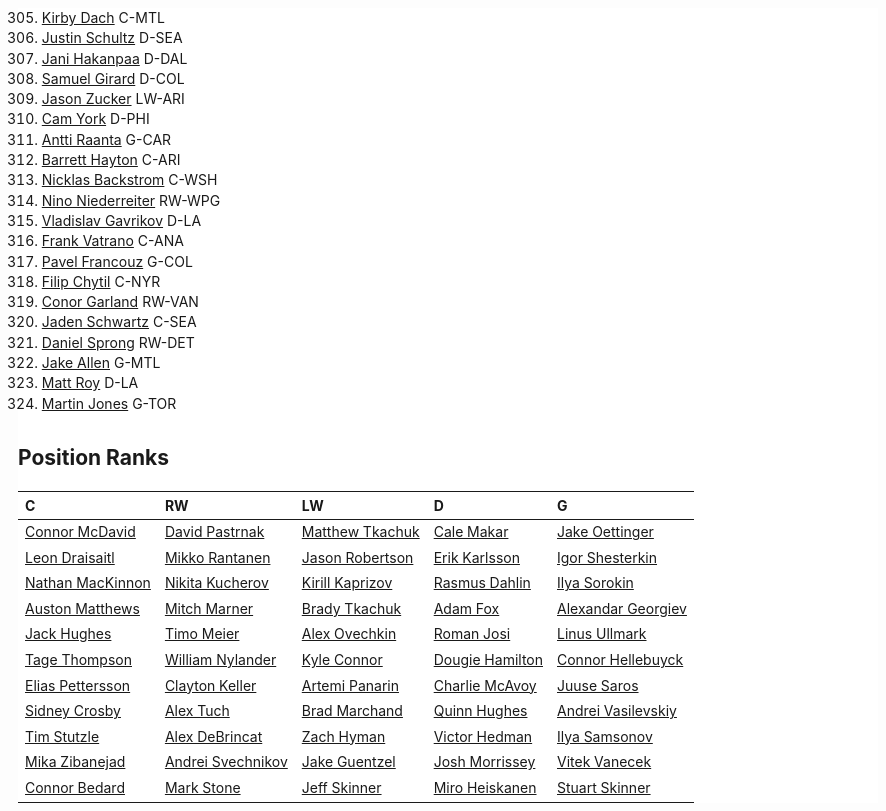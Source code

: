 305. [Kirby Dach](https://www.fantasypros.com/nhl/adp/kirby-dach.php) C-MTL
306. [Justin Schultz](https://www.fantasypros.com/nhl/adp/justin-schultz.php) D-SEA
307. [Jani Hakanpaa](https://www.fantasypros.com/nhl/adp/jani-hakanpaa.php) D-DAL
308. [Samuel Girard](https://www.fantasypros.com/nhl/adp/samuel-girard.php) D-COL
309. [Jason Zucker](https://www.fantasypros.com/nhl/adp/jason-zucker.php) LW-ARI
310. [Cam York](https://www.fantasypros.com/nhl/adp/cam-york-d.php) D-PHI
311. [Antti Raanta](https://www.fantasypros.com/nhl/adp/antti-raanta.php) G-CAR
312. [Barrett Hayton](https://www.fantasypros.com/nhl/adp/barrett-hayton.php) C-ARI
313. [Nicklas Backstrom](https://www.fantasypros.com/nhl/adp/nicklas-backstrom.php) C-WSH
314. [Nino Niederreiter](https://www.fantasypros.com/nhl/adp/nino-niederreiter.php) RW-WPG
315. [Vladislav Gavrikov](https://www.fantasypros.com/nhl/adp/vladislav-gavrikov.php) D-LA
316. [Frank Vatrano](https://www.fantasypros.com/nhl/adp/frank-vatrano.php) C-ANA
317. [Pavel Francouz](https://www.fantasypros.com/nhl/adp/pavel-francouz.php) G-COL
318. [Filip Chytil](https://www.fantasypros.com/nhl/adp/filip-chytil.php) C-NYR
319. [Conor Garland](https://www.fantasypros.com/nhl/adp/conor-garland.php) RW-VAN
320. [Jaden Schwartz](https://www.fantasypros.com/nhl/adp/jaden-schwartz.php) C-SEA
321. [Daniel Sprong](https://www.fantasypros.com/nhl/adp/daniel-sprong.php) RW-DET
322. [Jake Allen](https://www.fantasypros.com/nhl/adp/jake-allen.php) G-MTL
323. [Matt Roy](https://www.fantasypros.com/nhl/adp/matt-roy.php) D-LA
324. [Martin Jones](https://www.fantasypros.com/nhl/adp/martin-jones.php) G-TOR


## Position Ranks

| C | RW | LW | D | G
| :--- | :--- | :--- | :--- | :--- |
 | [Connor McDavid](https://www.fantasypros.com/nhl/adp/connor-mcdavid.php) | [David Pastrnak](https://www.fantasypros.com/nhl/adp/david-pastrnak.php) | [Matthew Tkachuk](https://www.fantasypros.com/nhl/adp/matthew-tkachuk.php) | [Cale Makar](https://www.fantasypros.com/nhl/adp/cale-makar.php) | [Jake Oettinger](https://www.fantasypros.com/nhl/adp/jake-oettinger.php)
 | [Leon Draisaitl](https://www.fantasypros.com/nhl/adp/leon-draisaitl.php) | [Mikko Rantanen](https://www.fantasypros.com/nhl/adp/mikko-rantanen.php) | [Jason Robertson](https://www.fantasypros.com/nhl/adp/jason-robertson.php) | [Erik Karlsson](https://www.fantasypros.com/nhl/adp/erik-karlsson.php) | [Igor Shesterkin](https://www.fantasypros.com/nhl/adp/igor-shesterkin.php)
 | [Nathan MacKinnon](https://www.fantasypros.com/nhl/adp/nathan-mackinnon.php) | [Nikita Kucherov](https://www.fantasypros.com/nhl/adp/nikita-kucherov.php) | [Kirill Kaprizov](https://www.fantasypros.com/nhl/adp/kirill-kaprizov.php) | [Rasmus Dahlin](https://www.fantasypros.com/nhl/adp/rasmus-dahlin.php) | [Ilya Sorokin](https://www.fantasypros.com/nhl/adp/ilya-sorokin.php)
 | [Auston Matthews](https://www.fantasypros.com/nhl/adp/auston-matthews.php) | [Mitch Marner](https://www.fantasypros.com/nhl/adp/mitchell-marner.php) | [Brady Tkachuk](https://www.fantasypros.com/nhl/adp/brady-tkachuk.php) | [Adam Fox](https://www.fantasypros.com/nhl/adp/adam-fox.php) | [Alexandar Georgiev](https://www.fantasypros.com/nhl/adp/alexandar-georgiev.php)
 | [Jack Hughes](https://www.fantasypros.com/nhl/adp/jack-hughes.php) | [Timo Meier](https://www.fantasypros.com/nhl/adp/timo-meier.php) | [Alex Ovechkin](https://www.fantasypros.com/nhl/adp/alex-ovechkin.php) | [Roman Josi](https://www.fantasypros.com/nhl/adp/roman-josi.php) | [Linus Ullmark](https://www.fantasypros.com/nhl/adp/linus-ullmark.php)
 | [Tage Thompson](https://www.fantasypros.com/nhl/adp/tage-thompson.php) | [William Nylander](https://www.fantasypros.com/nhl/adp/william-nylander.php) | [Kyle Connor](https://www.fantasypros.com/nhl/adp/kyle-connor.php) | [Dougie Hamilton](https://www.fantasypros.com/nhl/adp/dougie-hamilton.php) | [Connor Hellebuyck](https://www.fantasypros.com/nhl/adp/connor-hellebuyck.php)
 | [Elias Pettersson](https://www.fantasypros.com/nhl/adp/elias-pettersson.php) | [Clayton Keller](https://www.fantasypros.com/nhl/adp/clayton-keller.php) | [Artemi Panarin](https://www.fantasypros.com/nhl/adp/artemi-panarin.php) | [Charlie McAvoy](https://www.fantasypros.com/nhl/adp/charlie-mcavoy.php) | [Juuse Saros](https://www.fantasypros.com/nhl/adp/juuse-saros.php)
 | [Sidney Crosby](https://www.fantasypros.com/nhl/adp/sidney-crosby.php) | [Alex Tuch](https://www.fantasypros.com/nhl/adp/alex-tuch.php) | [Brad Marchand](https://www.fantasypros.com/nhl/adp/brad-marchand.php) | [Quinn Hughes](https://www.fantasypros.com/nhl/adp/quinn-hughes.php) | [Andrei Vasilevskiy](https://www.fantasypros.com/nhl/adp/andrei-vasilevskiy.php)
 | [Tim Stutzle](https://www.fantasypros.com/nhl/adp/tim-stutzle.php) | [Alex DeBrincat](https://www.fantasypros.com/nhl/adp/alex-debrincat.php) | [Zach Hyman](https://www.fantasypros.com/nhl/adp/zach-hyman.php) | [Victor Hedman](https://www.fantasypros.com/nhl/adp/victor-hedman.php) | [Ilya Samsonov](https://www.fantasypros.com/nhl/adp/ilya-samsonov.php)
 | [Mika Zibanejad](https://www.fantasypros.com/nhl/adp/mika-zibanejad.php) | [Andrei Svechnikov](https://www.fantasypros.com/nhl/adp/andrei-svechnikov.php) | [Jake Guentzel](https://www.fantasypros.com/nhl/adp/jake-guentzel.php) | [Josh Morrissey](https://www.fantasypros.com/nhl/adp/josh-morrissey.php) | [Vitek Vanecek](https://www.fantasypros.com/nhl/adp/vitek-vanecek.php)
 | [Connor Bedard](https://www.fantasypros.com/nhl/adp/connor-bedard.php) | [Mark Stone](https://www.fantasypros.com/nhl/adp/mark-stone.php) | [Jeff Skinner](https://www.fantasypros.com/nhl/adp/jeff-skinner.php) | [Miro Heiskanen](https://www.fantasypros.com/nhl/adp/miro-heiskanen.php) | [Stuart Skinner](https://www.fantasypros.com/nhl/adp/stuart-skinner.php)